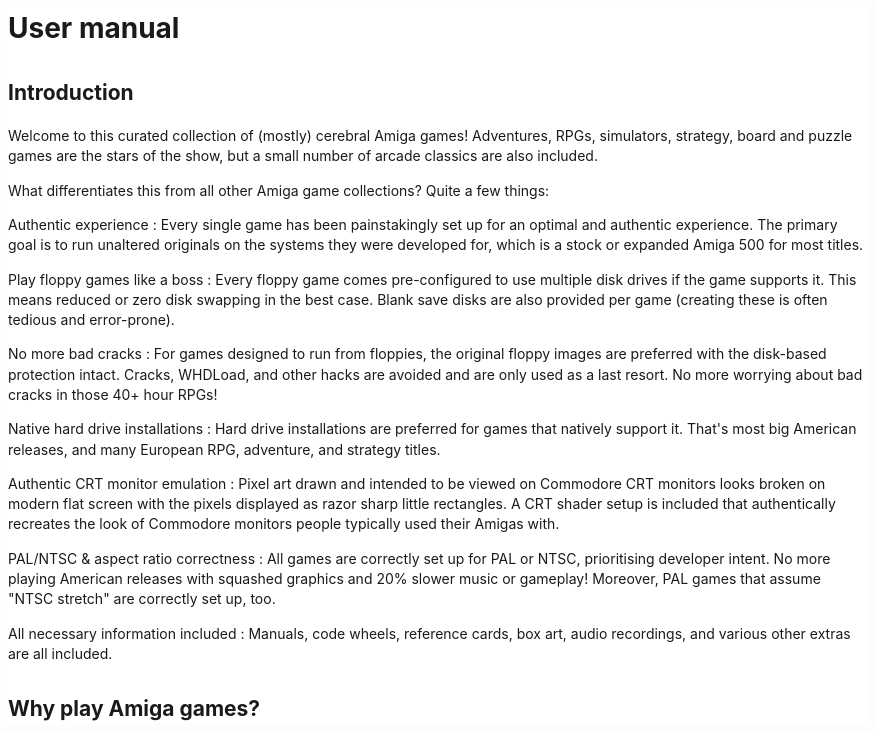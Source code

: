 # User manual

## Introduction

Welcome to this curated collection of (mostly) cerebral Amiga
games! Adventures, RPGs, simulators, strategy, board and puzzle games are the
stars of the show, but a small number of arcade classics are also
included.


What differentiates this from all other Amiga game collections? Quite a few
things:


Authentic experience
: Every single game has been painstakingly set up for an optimal and
  authentic experience. The primary goal is to run unaltered originals on the
  systems they were developed for, which is a stock or expanded Amiga 500 for
  most titles.

Play floppy games like a boss
: Every floppy game comes pre-configured to use multiple disk drives if the game
  supports it. This means reduced or zero disk swapping in the best case.
  Blank save disks are also provided per game (creating these is often tedious
  and error-prone).

No more bad cracks
: For games designed to run from floppies, the original floppy
  images are preferred with the disk-based protection intact. Cracks,
  WHDLoad, and other hacks are avoided and are only used as a last resort.
  No more worrying about bad cracks in those 40+ hour RPGs!

Native hard drive installations
: Hard drive installations are preferred for games that natively support it.
  That's most big American releases, and many European RPG, adventure, and
  strategy titles.

Authentic CRT monitor emulation
: Pixel art drawn and intended to be viewed on Commodore CRT monitors looks
  broken on modern flat screen with the pixels displayed as razor sharp little
  rectangles. A CRT shader setup is included that authentically recreates the
  look of Commodore monitors people typically used their Amigas with.

PAL/NTSC & aspect ratio correctness
: All games are correctly set up for PAL or NTSC, prioritising developer
  intent. No more playing American releases with squashed graphics and 20%
  slower music or gameplay! Moreover, PAL games that assume "NTSC stretch" are
  correctly set up, too.

All necessary information included
: Manuals, code wheels, reference cards, box art, audio recordings, and
  various other extras are all included.


## Why play Amiga games?
